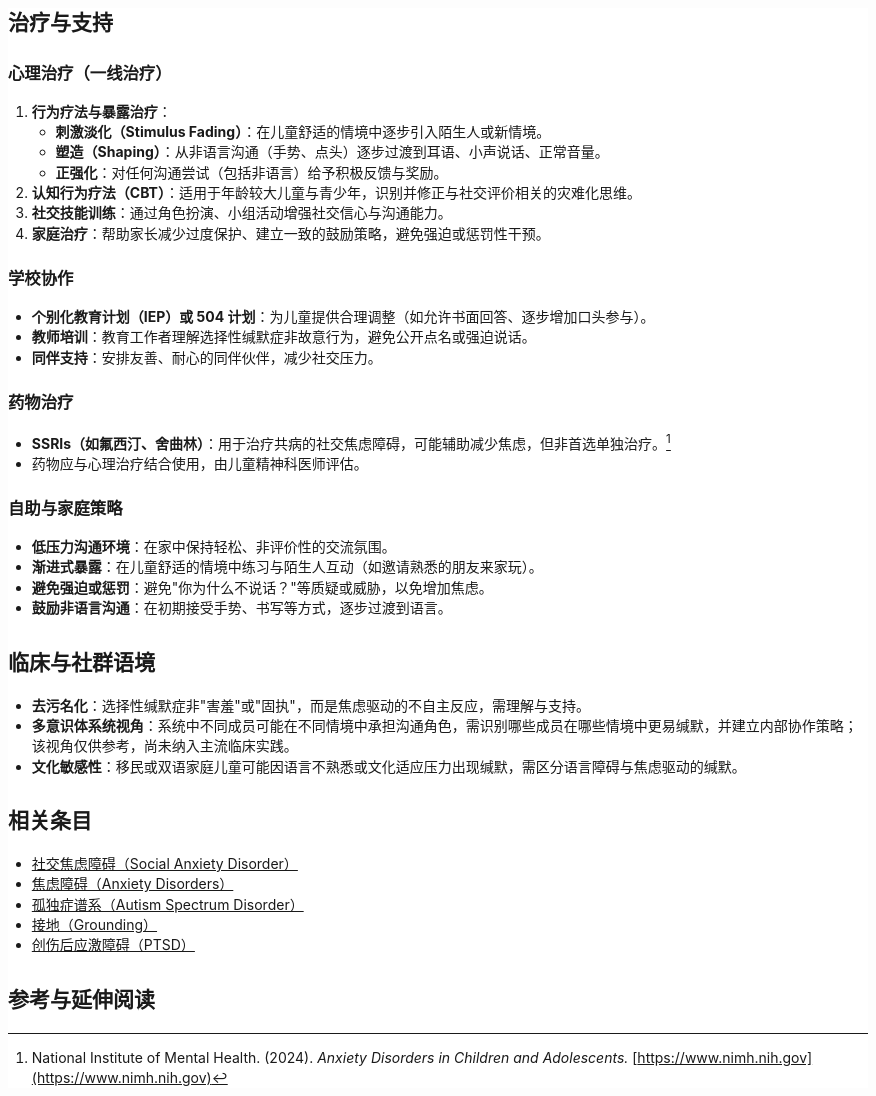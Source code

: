 ## 治疗与支持

### 心理治疗（一线治疗）

1. **行为疗法与暴露治疗**：
    - **刺激淡化（Stimulus Fading）**：在儿童舒适的情境中逐步引入陌生人或新情境。
    - **塑造（Shaping）**：从非语言沟通（手势、点头）逐步过渡到耳语、小声说话、正常音量。
    - **正强化**：对任何沟通尝试（包括非语言）给予积极反馈与奖励。
2. **认知行为疗法（CBT）**：适用于年龄较大儿童与青少年，识别并修正与社交评价相关的灾难化思维。
3. **社交技能训练**：通过角色扮演、小组活动增强社交信心与沟通能力。
4. **家庭治疗**：帮助家长减少过度保护、建立一致的鼓励策略，避免强迫或惩罚性干预。

### 学校协作

- **个别化教育计划（IEP）或 504 计划**：为儿童提供合理调整（如允许书面回答、逐步增加口头参与）。
- **教师培训**：教育工作者理解选择性缄默症非故意行为，避免公开点名或强迫说话。
- **同伴支持**：安排友善、耐心的同伴伙伴，减少社交压力。

### 药物治疗

- **SSRIs（如氟西汀、舍曲林）**：用于治疗共病的社交焦虑障碍，可能辅助减少焦虑，但非首选单独治疗。[^nimh2024sm]
- 药物应与心理治疗结合使用，由儿童精神科医师评估。

### 自助与家庭策略

- **低压力沟通环境**：在家中保持轻松、非评价性的交流氛围。
- **渐进式暴露**：在儿童舒适的情境中练习与陌生人互动（如邀请熟悉的朋友来家玩）。
- **避免强迫或惩罚**：避免"你为什么不说话？"等质疑或威胁，以免增加焦虑。
- **鼓励非语言沟通**：在初期接受手势、书写等方式，逐步过渡到语言。

## 临床与社群语境

- **去污名化**：选择性缄默症非"害羞"或"固执"，而是焦虑驱动的不自主反应，需理解与支持。
- **多意识体系统视角**：系统中不同成员可能在不同情境中承担沟通角色，需识别哪些成员在哪些情境中更易缄默，并建立内部协作策略；该视角仅供参考，尚未纳入主流临床实践。
- **文化敏感性**：移民或双语家庭儿童可能因语言不熟悉或文化适应压力出现缄默，需区分语言障碍与焦虑驱动的缄默。

## 相关条目

- [社交焦虑障碍（Social Anxiety Disorder）](Social-Anxiety-Disorder.md)
- [焦虑障碍（Anxiety Disorders）](Anxiety-Disorders.md)
- [孤独症谱系（Autism Spectrum Disorder）](Autism-Spectrum-Disorder.md)
- [接地（Grounding）](Grounding.md)
- [创伤后应激障碍（PTSD）](PTSD.md)

## 参考与延伸阅读

[^apa2022sm]: American Psychiatric Association. (2022). _Diagnostic and Statistical Manual of Mental Disorders_ (5th ed., text rev.). American Psychiatric Publishing.

[^who2023sm]: World Health Organization. (2023). _ICD-11 for Mortality and Morbidity Statistics: Selective mutism (6B06)._ [https://icd.who.int/en](https://icd.who.int/en)

[^nimh2024sm]: National Institute of Mental Health. (2024). _Anxiety Disorders in Children and Adolescents._ [https://www.nimh.nih.gov](https://www.nimh.nih.gov)
